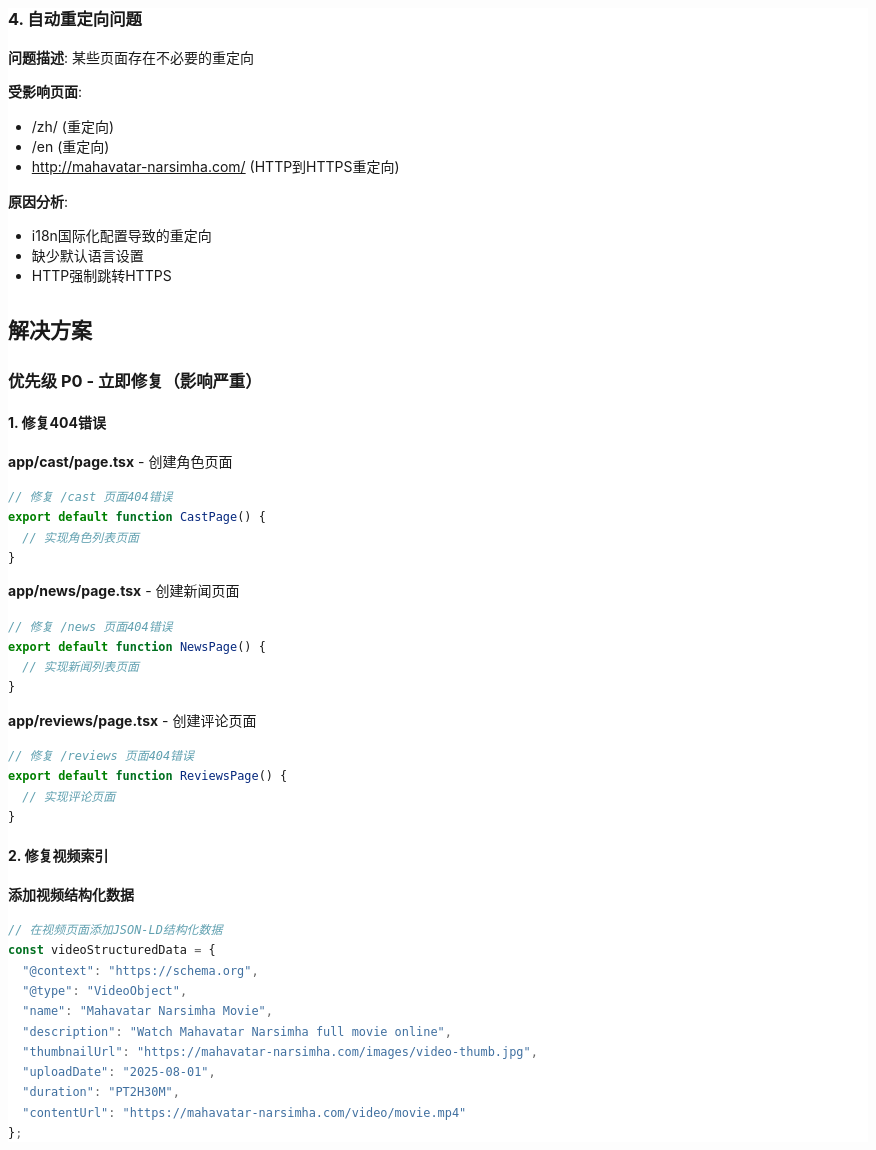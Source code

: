 ### 4. 自动重定向问题
**问题描述**: 某些页面存在不必要的重定向

**受影响页面**:
- /zh/ (重定向)
- /en (重定向)
- http://mahavatar-narsimha.com/ (HTTP到HTTPS重定向)

**原因分析**:
- i18n国际化配置导致的重定向
- 缺少默认语言设置
- HTTP强制跳转HTTPS

## 解决方案

### 优先级 P0 - 立即修复（影响严重）

#### 1. 修复404错误

**app/cast/page.tsx** - 创建角色页面
```typescript
// 修复 /cast 页面404错误
export default function CastPage() {
  // 实现角色列表页面
}
```

**app/news/page.tsx** - 创建新闻页面
```typescript
// 修复 /news 页面404错误
export default function NewsPage() {
  // 实现新闻列表页面
}
```

**app/reviews/page.tsx** - 创建评论页面
```typescript
// 修复 /reviews 页面404错误
export default function ReviewsPage() {
  // 实现评论页面
}
```

#### 2. 修复视频索引

**添加视频结构化数据**
```typescript
// 在视频页面添加JSON-LD结构化数据
const videoStructuredData = {
  "@context": "https://schema.org",
  "@type": "VideoObject",
  "name": "Mahavatar Narsimha Movie",
  "description": "Watch Mahavatar Narsimha full movie online",
  "thumbnailUrl": "https://mahavatar-narsimha.com/images/video-thumb.jpg",
  "uploadDate": "2025-08-01",
  "duration": "PT2H30M",
  "contentUrl": "https://mahavatar-narsimha.com/video/movie.mp4"
};
```

